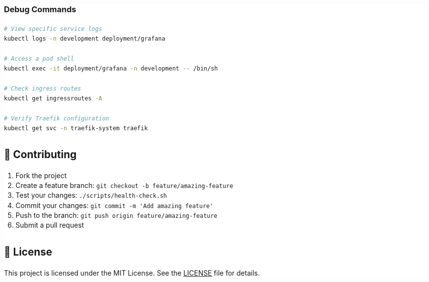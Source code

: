 ### Debug Commands
```bash
# View specific service logs
kubectl logs -n development deployment/grafana

# Access a pod shell
kubectl exec -it deployment/grafana -n development -- /bin/sh

# Check ingress routes
kubectl get ingressroutes -A

# Verify Traefik configuration
kubectl get svc -n traefik-system traefik
```

## 🤝 Contributing

1. Fork the project
2. Create a feature branch: `git checkout -b feature/amazing-feature`
3. Test your changes: `./scripts/health-check.sh`
4. Commit your changes: `git commit -m 'Add amazing feature'`
5. Push to the branch: `git push origin feature/amazing-feature`
6. Submit a pull request

## 📄 License

This project is licensed under the MIT License. See the [LICENSE](LICENSE) file for details.
